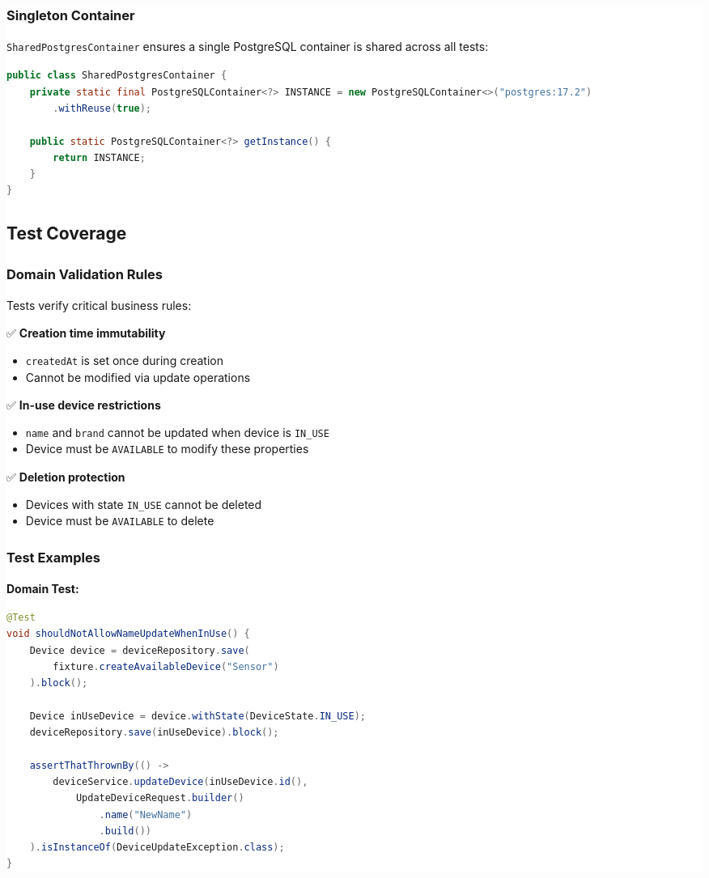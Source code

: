 
### Singleton Container

`SharedPostgresContainer` ensures a single PostgreSQL container is shared across all tests:

```java
public class SharedPostgresContainer {
    private static final PostgreSQLContainer<?> INSTANCE = new PostgreSQLContainer<>("postgres:17.2")
        .withReuse(true);
    
    public static PostgreSQLContainer<?> getInstance() {
        return INSTANCE;
    }
}
```

## Test Coverage

### Domain Validation Rules

Tests verify critical business rules:

✅ **Creation time immutability**
- `createdAt` is set once during creation
- Cannot be modified via update operations

✅ **In-use device restrictions**
- `name` and `brand` cannot be updated when device is `IN_USE`
- Device must be `AVAILABLE` to modify these properties

✅ **Deletion protection**
- Devices with state `IN_USE` cannot be deleted
- Device must be `AVAILABLE` to delete

### Test Examples

**Domain Test:**
```java
@Test
void shouldNotAllowNameUpdateWhenInUse() {
    Device device = deviceRepository.save(
        fixture.createAvailableDevice("Sensor")
    ).block();
    
    Device inUseDevice = device.withState(DeviceState.IN_USE);
    deviceRepository.save(inUseDevice).block();
    
    assertThatThrownBy(() -> 
        deviceService.updateDevice(inUseDevice.id(), 
            UpdateDeviceRequest.builder()
                .name("NewName")
                .build())
    ).isInstanceOf(DeviceUpdateException.class);
}
```
